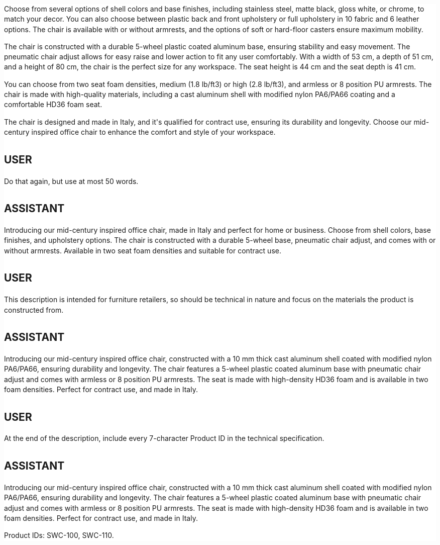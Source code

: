 Choose from several options of shell colors and base finishes, including stainless steel, matte black, gloss white, or chrome, to match your decor. You can also choose between plastic back and front upholstery or full upholstery in 10 fabric and 6 leather options. The chair is available with or without armrests, and the options of soft or hard-floor casters ensure maximum mobility.

The chair is constructed with a durable 5-wheel plastic coated aluminum base, ensuring stability and easy movement. The pneumatic chair adjust allows for easy raise and lower action to fit any user comfortably. With a width of 53 cm, a depth of 51 cm, and a height of 80 cm, the chair is the perfect size for any workspace. The seat height is 44 cm and the seat depth is 41 cm.

You can choose from two seat foam densities, medium (1.8 lb/ft3) or high (2.8 lb/ft3), and armless or 8 position PU armrests. The chair is made with high-quality materials, including a cast aluminum shell with modified nylon PA6/PA66 coating and a comfortable HD36 foam seat.

The chair is designed and made in Italy, and it's qualified for contract use, ensuring its durability and longevity. Choose our mid-century inspired office chair to enhance the comfort and style of your workspace.

## USER
Do that again, but use at most 50 words.

## ASSISTANT
Introducing our mid-century inspired office chair, made in Italy and perfect for home or business. Choose from shell colors, base finishes, and upholstery options. The chair is constructed with a durable 5-wheel base, pneumatic chair adjust, and comes with or without armrests. Available in two seat foam densities and suitable for contract use.

## USER
This description is intended for furniture retailers, so should be technical in nature and focus on the materials the product is constructed from.

## ASSISTANT
Introducing our mid-century inspired office chair, constructed with a 10 mm thick cast aluminum shell coated with modified nylon PA6/PA66, ensuring durability and longevity. The chair features a 5-wheel plastic coated aluminum base with pneumatic chair adjust and comes with armless or 8 position PU armrests. The seat is made with high-density HD36 foam and is available in two foam densities. Perfect for contract use, and made in Italy.

## USER
At the end of the description, include every 7-character Product ID in the technical specification.

## ASSISTANT
Introducing our mid-century inspired office chair, constructed with a 10 mm thick cast aluminum shell coated with modified nylon PA6/PA66, ensuring durability and longevity. The chair features a 5-wheel plastic coated aluminum base with pneumatic chair adjust and comes with armless or 8 position PU armrests. The seat is made with high-density HD36 foam and is available in two foam densities. Perfect for contract use, and made in Italy.

Product IDs: SWC-100, SWC-110.

